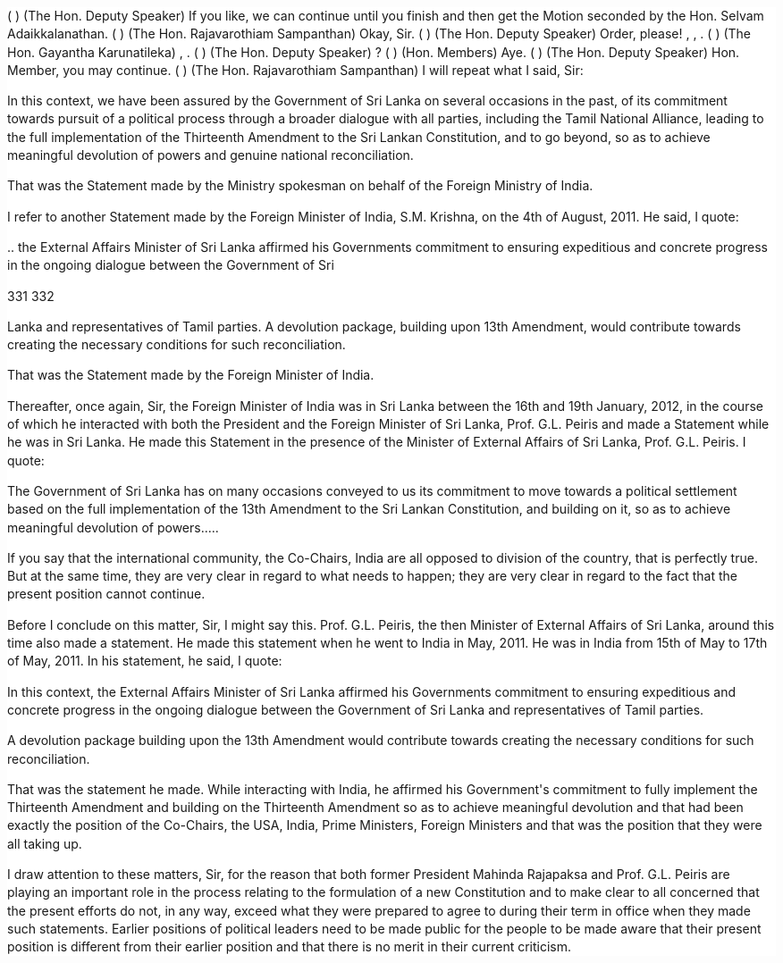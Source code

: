 ( ) (The Hon. Deputy Speaker) If you like, we can continue until you finish and then get the Motion seconded by the Hon. Selvam Adaikkalanathan. ( ) (The Hon. Rajavarothiam Sampanthan) Okay, Sir. ( ) (The Hon. Deputy Speaker) Order, please! , , . ( ) (The Hon. Gayantha Karunatileka) , . ( ) (The Hon. Deputy Speaker) ? ( ) (Hon. Members) Aye. ( ) (The Hon. Deputy Speaker) Hon. Member, you may continue. ( ) (The Hon. Rajavarothiam Sampanthan) I will repeat what I said, Sir:

In this context, we have been assured by the Government of Sri Lanka on several occasions in the past, of its commitment towards pursuit of a political process through a broader dialogue with all parties, including the Tamil National Alliance, leading to the full implementation of the Thirteenth Amendment to the Sri Lankan Constitution, and to go beyond, so as to achieve meaningful devolution of powers and genuine national reconciliation.

That was the Statement made by the Ministry spokesman on behalf of the Foreign Ministry of India.

I refer to another Statement made by the Foreign Minister of India, S.M. Krishna, on the 4th of August, 2011. He said, I quote:

.. the External Affairs Minister of Sri Lanka affirmed his Governments commitment to ensuring expeditious and concrete progress in the ongoing dialogue between the Government of Sri

331 332

Lanka and representatives of Tamil parties. A devolution package, building upon 13th Amendment, would contribute towards creating the necessary conditions for such reconciliation.

That was the Statement made by the Foreign Minister of India.

Thereafter, once again, Sir, the Foreign Minister of India was in Sri Lanka between the 16th and 19th January, 2012, in the course of which he interacted with both the President and the Foreign Minister of Sri Lanka, Prof. G.L. Peiris and made a Statement while he was in Sri Lanka. He made this Statement in the presence of the Minister of External Affairs of Sri Lanka, Prof. G.L. Peiris. I quote:

The Government of Sri Lanka has on many occasions conveyed to us its commitment to move towards a political settlement based on the full implementation of the 13th Amendment to the Sri Lankan Constitution, and building on it, so as to achieve meaningful devolution of powers.....

If you say that the international community, the Co-Chairs, India are all opposed to division of the country, that is perfectly true. But at the same time, they are very clear in regard to what needs to happen; they are very clear in regard to the fact that the present position cannot continue.

Before I conclude on this matter, Sir, I might say this. Prof. G.L. Peiris, the then Minister of External Affairs of Sri Lanka, around this time also made a statement. He made this statement when he went to India in May, 2011. He was in India from 15th of May to 17th of May, 2011. In his statement, he said, I quote:

In this context, the External Affairs Minister of Sri Lanka affirmed his Governments commitment to ensuring expeditious and concrete progress in the ongoing dialogue between the Government of Sri Lanka and representatives of Tamil parties.

A devolution package building upon the 13th Amendment would contribute towards creating the necessary conditions for such reconciliation.

That was the statement he made. While interacting with India, he affirmed his Government's commitment to fully implement the Thirteenth Amendment and building on the Thirteenth Amendment so as to achieve meaningful devolution and that had been exactly the position of the Co-Chairs, the USA, India, Prime Ministers, Foreign Ministers and that was the position that they were all taking up.

I draw attention to these matters, Sir, for the reason that both former President Mahinda Rajapaksa and Prof. G.L. Peiris are playing an important role in the process relating to the formulation of a new Constitution and to make clear to all concerned that the present efforts do not, in any way, exceed what they were prepared to agree to during their term in office when they made such statements. Earlier positions of political leaders need to be made public for the people to be made aware that their present position is different from their earlier position and that there is no merit in their current criticism.
